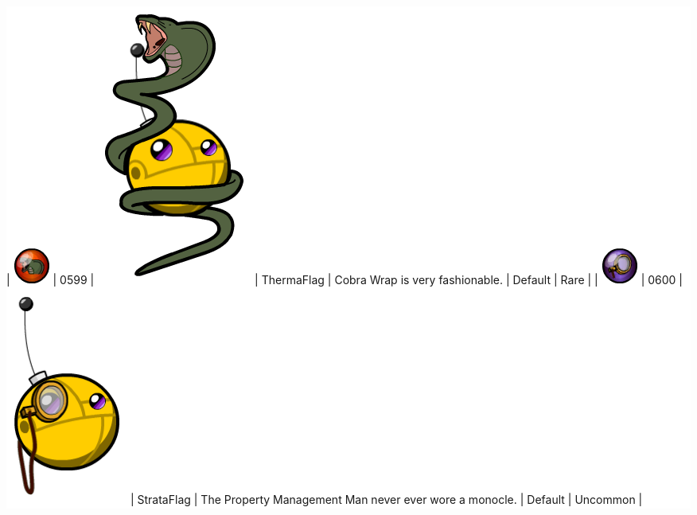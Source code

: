 | ![chip_0599_icon.png](/chips/icons/chip_0599_icon.png) | 0599 | <img alt="chip_0599.png" src="/chips/chip_0599.png" style="max-width: 250px;"> | ThermaFlag | Cobra Wrap is very fashionable. | Default | Rare |
| ![chip_0600_icon.png](/chips/icons/chip_0600_icon.png) | 0600 | <img alt="chip_0600.png" src="/chips/chip_0600.png" style="max-width: 250px;"> | StrataFlag | The Property Management Man never ever wore a monocle. | Default | Uncommon |
